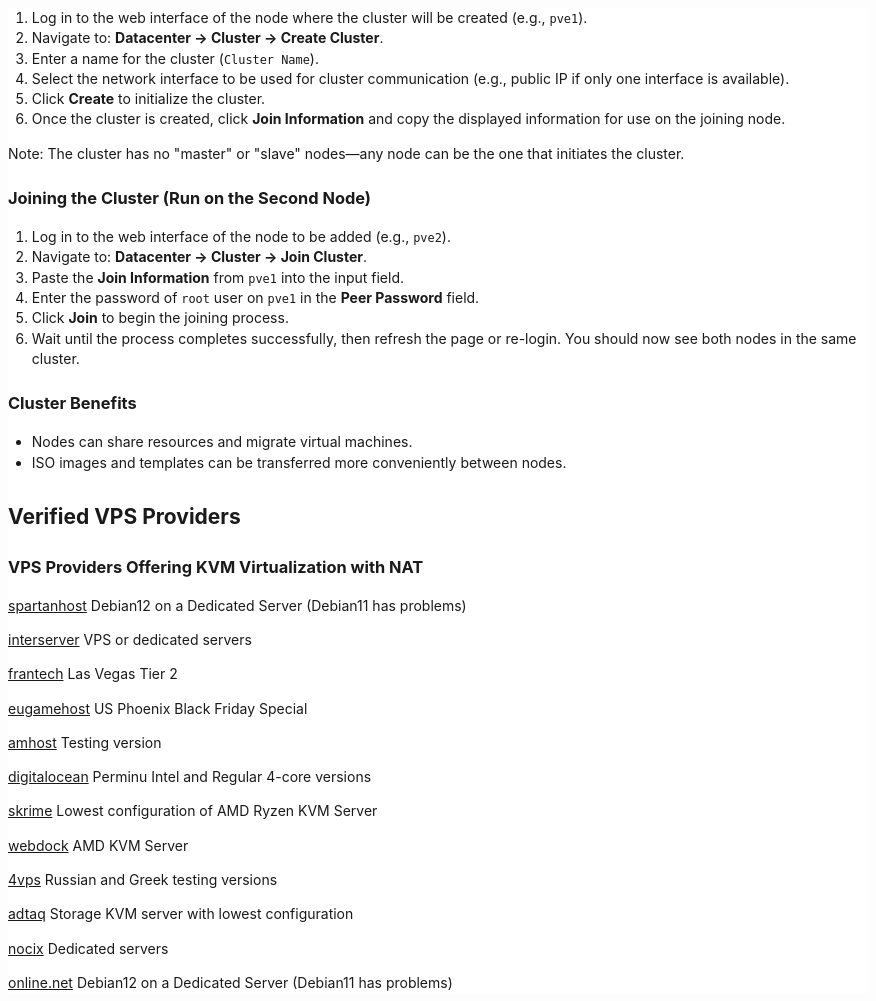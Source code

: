 1. Log in to the web interface of the node where the cluster will be created (e.g., `pve1`).
2. Navigate to: **Datacenter → Cluster → Create Cluster**.
3. Enter a name for the cluster (`Cluster Name`).
4. Select the network interface to be used for cluster communication (e.g., public IP if only one interface is available).
5. Click **Create** to initialize the cluster.
6. Once the cluster is created, click **Join Information** and copy the displayed information for use on the joining node.

Note: The cluster has no "master" or "slave" nodes—any node can be the one that initiates the cluster.

### Joining the Cluster (Run on the Second Node)

1. Log in to the web interface of the node to be added (e.g., `pve2`).
2. Navigate to: **Datacenter → Cluster → Join Cluster**.
3. Paste the **Join Information** from `pve1` into the input field.
4. Enter the password of `root` user on `pve1` in the **Peer Password** field.
5. Click **Join** to begin the joining process.
6. Wait until the process completes successfully, then refresh the page or re-login. You should now see both nodes in the same cluster.

### Cluster Benefits

- Nodes can share resources and migrate virtual machines.
- ISO images and templates can be transferred more conveniently between nodes.

## Verified VPS Providers

### VPS Providers Offering KVM Virtualization with NAT

[spartanhost](https://billing.spartanhost.net/aff.php?aff=1705) Debian12 on a Dedicated Server (Debian11 has problems)

[interserver](https://www.interserver.net/r/802990) VPS or dedicated servers

[frantech](https://my.frantech.ca/aff.php?aff=5522) Las Vegas Tier 2

[eugamehost](https://www.eugamehost.com/clients/aff.php?aff=194) US Phoenix Black Friday Special

[amhost](http://amhost.net/vps/?cid=29317) Testing version

[digitalocean](https://m.do.co/c/e9712622ee89) Perminu Intel and Regular 4-core versions

[skrime](https://skrime.eu/a/server) Lowest configuration of AMD Ryzen KVM Server

[webdock](https://webdock.io/en?maff=wdaff--150) AMD KVM Server

[4vps](https://clck.ru/33VQmc) Russian and Greek testing versions

[adtaq](https://www.adtaq.com/) Storage KVM server with lowest configuration

[nocix](https://www.nocix.net/) Dedicated servers

[online.net](https://www.scaleway.com/en/dedibox/) Debian12 on a Dedicated Server (Debian11 has problems)

